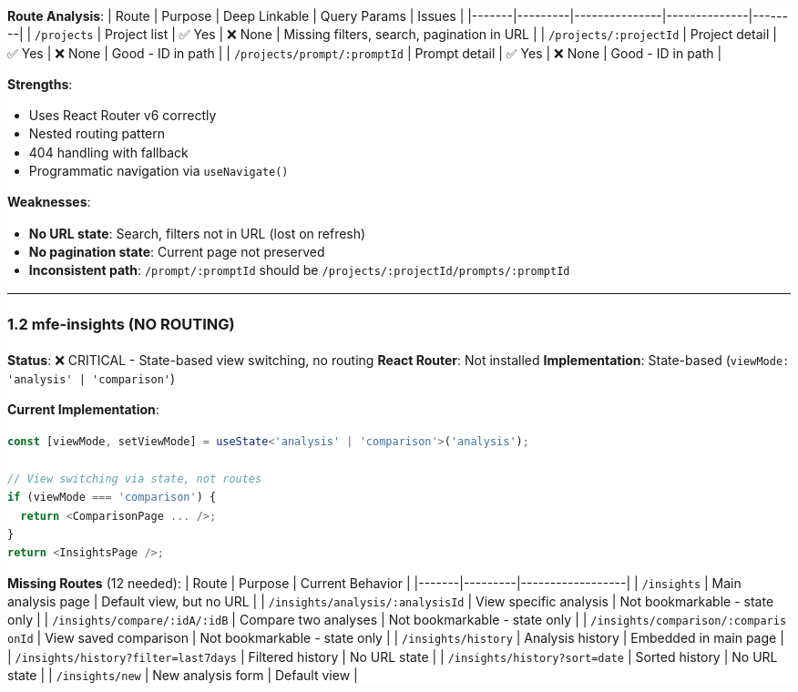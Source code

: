 **Route Analysis**:
| Route | Purpose | Deep Linkable | Query Params | Issues |
|-------|---------|---------------|--------------|--------|
| `/projects` | Project list | ✅ Yes | ❌ None | Missing filters, search, pagination in URL |
| `/projects/:projectId` | Project detail | ✅ Yes | ❌ None | Good - ID in path |
| `/projects/prompt/:promptId` | Prompt detail | ✅ Yes | ❌ None | Good - ID in path |

**Strengths**:
- Uses React Router v6 correctly
- Nested routing pattern
- 404 handling with fallback
- Programmatic navigation via `useNavigate()`

**Weaknesses**:
- **No URL state**: Search, filters not in URL (lost on refresh)
- **No pagination state**: Current page not preserved
- **Inconsistent path**: `/prompt/:promptId` should be `/projects/:projectId/prompts/:promptId`

---

### 1.2 mfe-insights (NO ROUTING)

**Status**: ❌ CRITICAL - State-based view switching, no routing
**React Router**: Not installed
**Implementation**: State-based (`viewMode: 'analysis' | 'comparison'`)

**Current Implementation**:
```typescript
const [viewMode, setViewMode] = useState<'analysis' | 'comparison'>('analysis');

// View switching via state, not routes
if (viewMode === 'comparison') {
  return <ComparisonPage ... />;
}
return <InsightsPage />;
```

**Missing Routes** (12 needed):
| Route | Purpose | Current Behavior |
|-------|---------|------------------|
| `/insights` | Main analysis page | Default view, but no URL |
| `/insights/analysis/:analysisId` | View specific analysis | Not bookmarkable - state only |
| `/insights/compare/:idA/:idB` | Compare two analyses | Not bookmarkable - state only |
| `/insights/comparison/:comparisonId` | View saved comparison | Not bookmarkable - state only |
| `/insights/history` | Analysis history | Embedded in main page |
| `/insights/history?filter=last7days` | Filtered history | No URL state |
| `/insights/history?sort=date` | Sorted history | No URL state |
| `/insights/new` | New analysis form | Default view |
